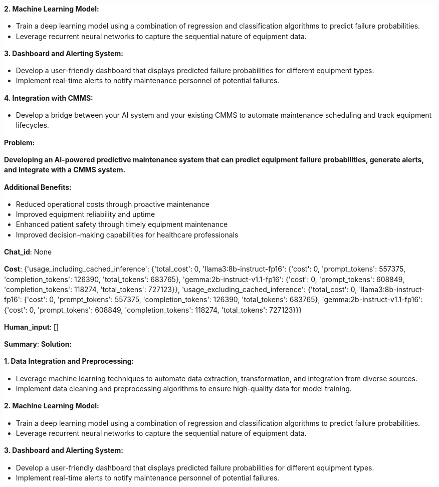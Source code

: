 **2. Machine Learning Model:**

- Train a deep learning model using a combination of regression and classification algorithms to predict failure probabilities.
- Leverage recurrent neural networks to capture the sequential nature of equipment data.

**3. Dashboard and Alerting System:**

- Develop a user-friendly dashboard that displays predicted failure probabilities for different equipment types.
- Implement real-time alerts to notify maintenance personnel of potential failures.

**4. Integration with CMMS:**

- Develop a bridge between your AI system and your existing CMMS to automate maintenance scheduling and track equipment lifecycles.

**Problem:**

**Developing an AI-powered predictive maintenance system that can predict equipment failure probabilities, generate alerts, and integrate with a CMMS system.**

**Additional Benefits:**

- Reduced operational costs through proactive maintenance
- Improved equipment reliability and uptime
- Enhanced patient safety through timely equipment maintenance
- Improved decision-making capabilities for healthcare professionals

**Chat_id**: None

**Cost**: {'usage_including_cached_inference': {'total_cost': 0, 'llama3:8b-instruct-fp16': {'cost': 0, 'prompt_tokens': 557375, 'completion_tokens': 126390, 'total_tokens': 683765}, 'gemma:2b-instruct-v1.1-fp16': {'cost': 0, 'prompt_tokens': 608849, 'completion_tokens': 118274, 'total_tokens': 727123}}, 'usage_excluding_cached_inference': {'total_cost': 0, 'llama3:8b-instruct-fp16': {'cost': 0, 'prompt_tokens': 557375, 'completion_tokens': 126390, 'total_tokens': 683765}, 'gemma:2b-instruct-v1.1-fp16': {'cost': 0, 'prompt_tokens': 608849, 'completion_tokens': 118274, 'total_tokens': 727123}}}

**Human_input**: []

**Summary**: **Solution:**

**1. Data Integration and Preprocessing:**

- Leverage machine learning techniques to automate data extraction, transformation, and integration from diverse sources.
- Implement data cleaning and preprocessing algorithms to ensure high-quality data for model training.

**2. Machine Learning Model:**

- Train a deep learning model using a combination of regression and classification algorithms to predict failure probabilities.
- Leverage recurrent neural networks to capture the sequential nature of equipment data.

**3. Dashboard and Alerting System:**

- Develop a user-friendly dashboard that displays predicted failure probabilities for different equipment types.
- Implement real-time alerts to notify maintenance personnel of potential failures.
